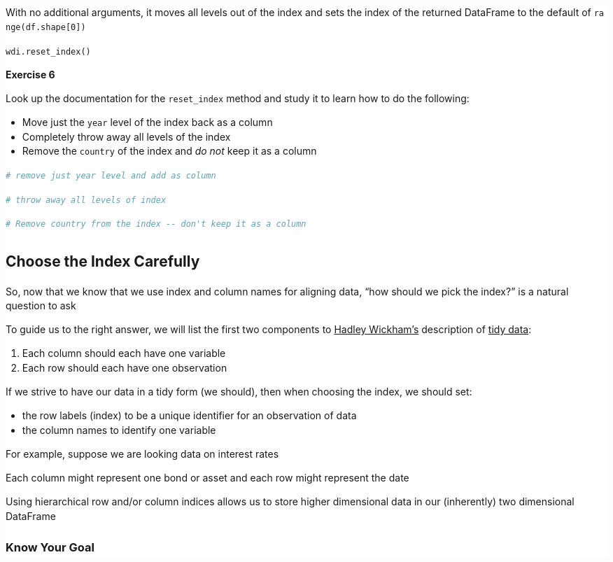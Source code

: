With no additional arguments, it moves all levels out of the index and
sets the index of the returned DataFrame to the default of
`range(df.shape[0])`

```python
wdi.reset_index()
```

<a id='exercise-5'></a>
**Exercise 6**

Look up the documentation for the `reset_index` method and study it to
learn how to do the following:

- Move just the `year` level of the index back as a column
- Completely throw away all levels of the index
- Remove the `country` of the index and *do not* keep it as a column

```python
# remove just year level and add as column
```

```python
# throw away all levels of index
```

```python
# Remove country from the index -- don't keep it as a column
```

## Choose the Index Carefully

So, now that we know that we use index and column names for
aligning data, “how should we pick the index?” is a natural question to ask

To guide us to the right answer, we will list the first two components
to [Hadley Wickham’s](http://hadley.nz/) description of [tidy
data](http://vita.had.co.nz/papers/tidy-data.html):

1. Each column should each have one variable
1. Each row should each have one observation

If we strive to have our data in a tidy form (we should), then when
choosing the index, we should set:

- the row labels (index) to be a unique identifier for an observation
  of data  
- the column names to identify one variable

For example, suppose we are looking data on interest rates

Each column might represent one bond or asset and each row might
represent the date

Using hierarchical row and/or column indices allows us to store higher
dimensional data in our (inherently) two dimensional DataFrame

### Know Your Goal
